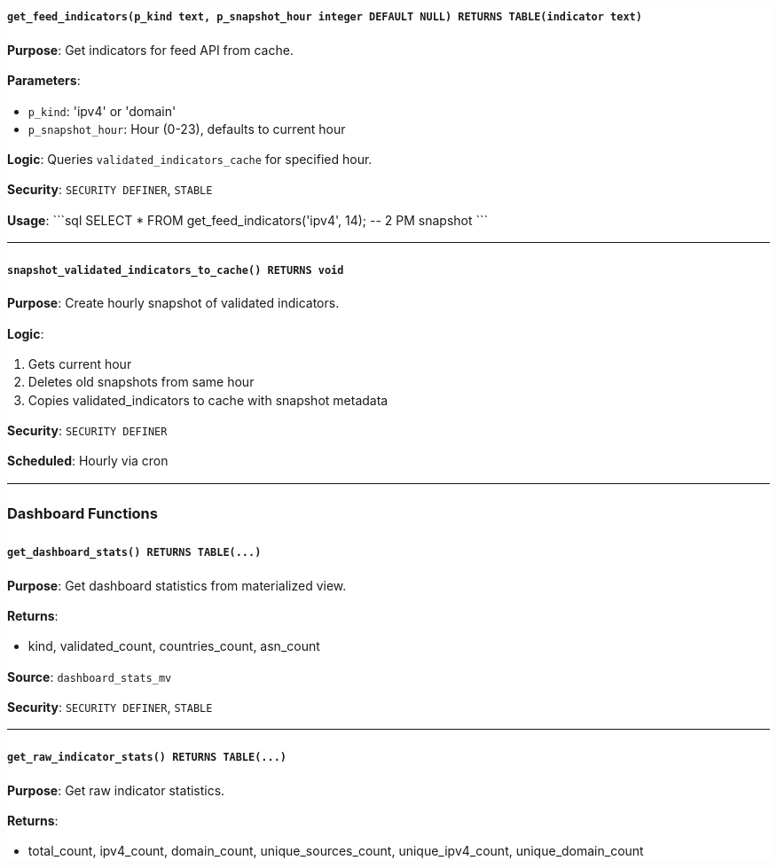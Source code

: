 #### `get_feed_indicators(p_kind text, p_snapshot_hour integer DEFAULT NULL) RETURNS TABLE(indicator text)`

**Purpose**: Get indicators for feed API from cache.

**Parameters**:
- `p_kind`: 'ipv4' or 'domain'
- `p_snapshot_hour`: Hour (0-23), defaults to current hour

**Logic**: Queries `validated_indicators_cache` for specified hour.

**Security**: `SECURITY DEFINER`, `STABLE`

**Usage**:
\`\`\`sql
SELECT * FROM get_feed_indicators('ipv4', 14); -- 2 PM snapshot
\`\`\`

---

#### `snapshot_validated_indicators_to_cache() RETURNS void`

**Purpose**: Create hourly snapshot of validated indicators.

**Logic**:
1. Gets current hour
2. Deletes old snapshots from same hour
3. Copies validated_indicators to cache with snapshot metadata

**Security**: `SECURITY DEFINER`

**Scheduled**: Hourly via cron

---

### Dashboard Functions

#### `get_dashboard_stats() RETURNS TABLE(...)`

**Purpose**: Get dashboard statistics from materialized view.

**Returns**:
- kind, validated_count, countries_count, asn_count

**Source**: `dashboard_stats_mv`

**Security**: `SECURITY DEFINER`, `STABLE`

---

#### `get_raw_indicator_stats() RETURNS TABLE(...)`

**Purpose**: Get raw indicator statistics.

**Returns**:
- total_count, ipv4_count, domain_count, unique_sources_count, unique_ipv4_count, unique_domain_count
